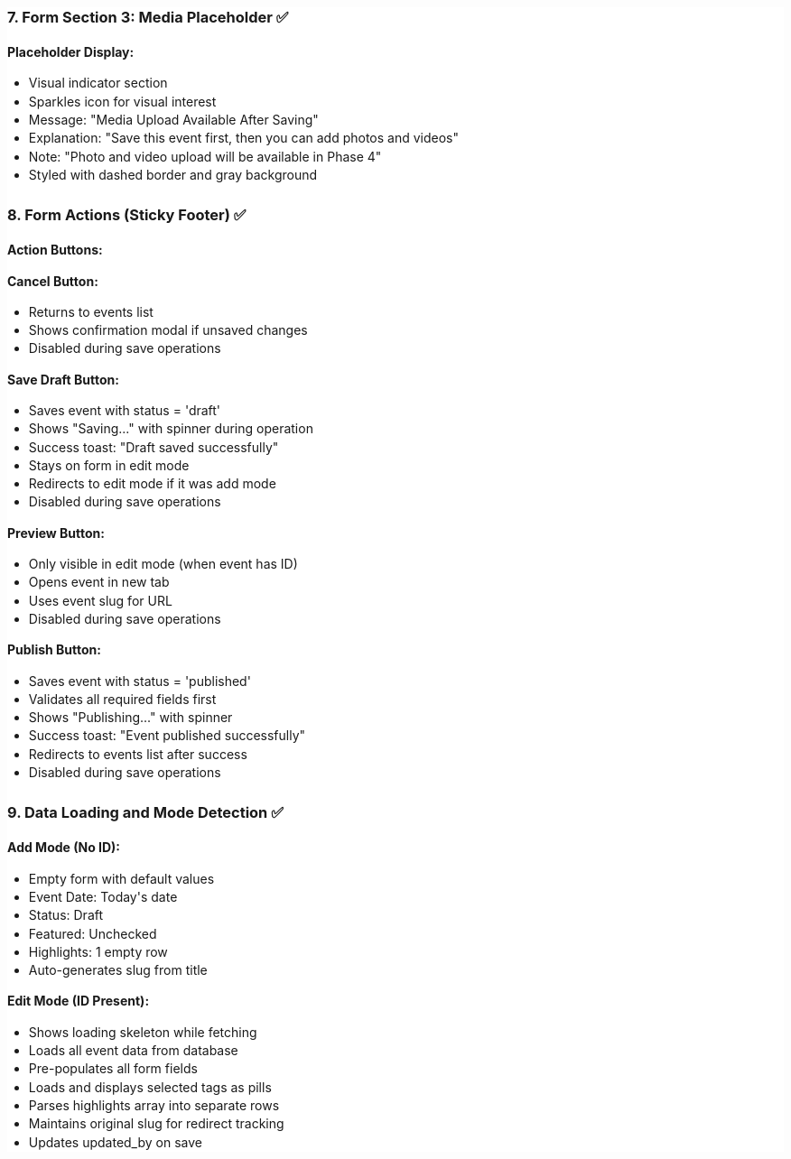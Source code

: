 ### 7. Form Section 3: Media Placeholder ✅

**Placeholder Display:**
- Visual indicator section
- Sparkles icon for visual interest
- Message: "Media Upload Available After Saving"
- Explanation: "Save this event first, then you can add photos and videos"
- Note: "Photo and video upload will be available in Phase 4"
- Styled with dashed border and gray background

### 8. Form Actions (Sticky Footer) ✅

**Action Buttons:**

**Cancel Button:**
- Returns to events list
- Shows confirmation modal if unsaved changes
- Disabled during save operations

**Save Draft Button:**
- Saves event with status = 'draft'
- Shows "Saving..." with spinner during operation
- Success toast: "Draft saved successfully"
- Stays on form in edit mode
- Redirects to edit mode if it was add mode
- Disabled during save operations

**Preview Button:**
- Only visible in edit mode (when event has ID)
- Opens event in new tab
- Uses event slug for URL
- Disabled during save operations

**Publish Button:**
- Saves event with status = 'published'
- Validates all required fields first
- Shows "Publishing..." with spinner
- Success toast: "Event published successfully"
- Redirects to events list after success
- Disabled during save operations

### 9. Data Loading and Mode Detection ✅

**Add Mode (No ID):**
- Empty form with default values
- Event Date: Today's date
- Status: Draft
- Featured: Unchecked
- Highlights: 1 empty row
- Auto-generates slug from title

**Edit Mode (ID Present):**
- Shows loading skeleton while fetching
- Loads all event data from database
- Pre-populates all form fields
- Loads and displays selected tags as pills
- Parses highlights array into separate rows
- Maintains original slug for redirect tracking
- Updates updated_by on save
